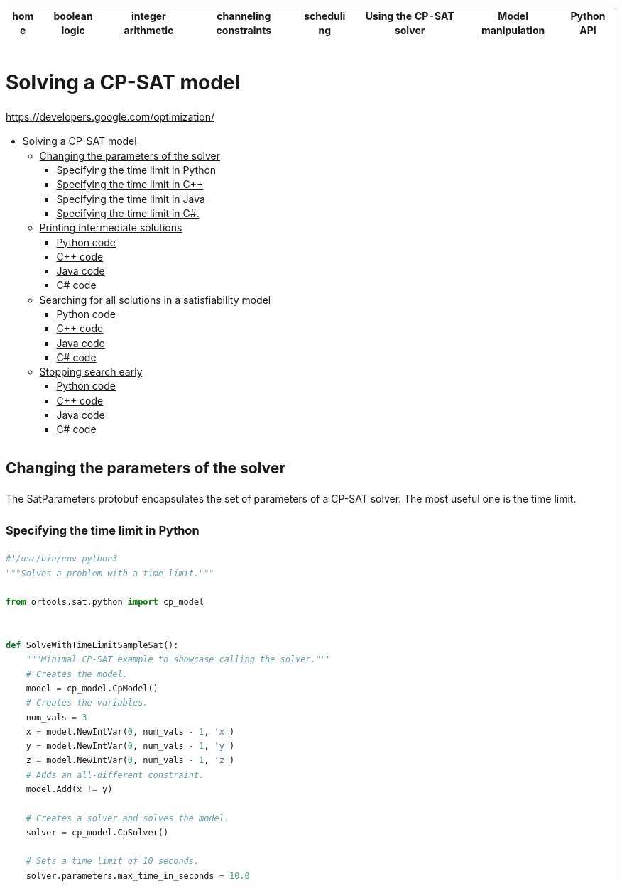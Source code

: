 | [home](README.md) | [boolean logic](boolean_logic.md) | [integer arithmetic](integer_arithmetic.md) | [channeling constraints](channeling.md) | [scheduling](scheduling.md) | [Using the CP-SAT solver](solver.md) | [Model manipulation](model.md) | [Python API](https://google.github.io/or-tools/python/ortools/sat/python/cp_model.html) |
| ----------------- | --------------------------------- | ------------------------------------------- | --------------------------------------- | --------------------------- | ------------------------------------ | ------------------------------ | -------------------------------- |

# Solving a CP-SAT model

https://developers.google.com/optimization/


* [Solving a CP-SAT model](#solving-a-cp-sat-model)
   * [Changing the parameters of the solver](#changing-the-parameters-of-the-solver)
      * [Specifying the time limit in Python](#specifying-the-time-limit-in-python)
      * [Specifying the time limit in C++](#specifying-the-time-limit-in-c)
      * [Specifying the time limit in Java](#specifying-the-time-limit-in-java)
      * [Specifying the time limit in C#.](#specifying-the-time-limit-in-c-1)
   * [Printing intermediate solutions](#printing-intermediate-solutions)
      * [Python code](#python-code)
      * [C++ code](#c-code)
      * [Java code](#java-code)
      * [C# code](#c-code-1)
   * [Searching for all solutions in a satisfiability model](#searching-for-all-solutions-in-a-satisfiability-model)
      * [Python code](#python-code-1)
      * [C++ code](#c-code-2)
      * [Java code](#java-code-1)
      * [C# code](#c-code-3)
   * [Stopping search early](#stopping-search-early)
      * [Python code](#python-code-2)
      * [C++ code](#c-code-4)
      * [Java code](#java-code-2)
      * [C# code](#c-code-5)





## Changing the parameters of the solver

The SatParameters protobuf encapsulates the set of parameters of a CP-SAT
solver. The most useful one is the time limit.

### Specifying the time limit in Python

```python
#!/usr/bin/env python3
"""Solves a problem with a time limit."""

from ortools.sat.python import cp_model


def SolveWithTimeLimitSampleSat():
    """Minimal CP-SAT example to showcase calling the solver."""
    # Creates the model.
    model = cp_model.CpModel()
    # Creates the variables.
    num_vals = 3
    x = model.NewIntVar(0, num_vals - 1, 'x')
    y = model.NewIntVar(0, num_vals - 1, 'y')
    z = model.NewIntVar(0, num_vals - 1, 'z')
    # Adds an all-different constraint.
    model.Add(x != y)

    # Creates a solver and solves the model.
    solver = cp_model.CpSolver()

    # Sets a time limit of 10 seconds.
    solver.parameters.max_time_in_seconds = 10.0
```